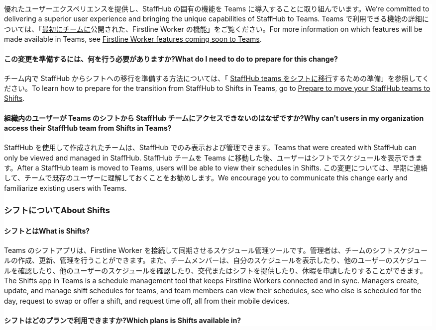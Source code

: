 <span data-ttu-id="23eb4-122">優れたユーザーエクスペリエンスを提供し、StaffHub の固有の機能を Teams に導入することに取り組んでいます。</span><span class="sxs-lookup"><span data-stu-id="23eb4-122">We’re committed to delivering a superior user experience and bringing the unique capabilities of StaffHub to Teams.</span></span> <span data-ttu-id="23eb4-123">Teams で利用できる機能の詳細については、「[最初にチームに](firstline-worker-features-coming-to-teams.md)公開された、Firstline Worker の機能」をご覧ください。</span><span class="sxs-lookup"><span data-stu-id="23eb4-123">For more information on which features will be made available in Teams, see [Firstline Worker features coming soon to Teams](firstline-worker-features-coming-to-teams.md).</span></span>

#### <a name="what-do-i-need-to-do-to-prepare-for-this-change"></a><span data-ttu-id="23eb4-124">この変更を準備するには、何を行う必要がありますか?</span><span class="sxs-lookup"><span data-stu-id="23eb4-124">What do I need to do to prepare for this change?</span></span>

<span data-ttu-id="23eb4-125">チーム内で StaffHub からシフトへの移行を準備する方法については、「 [StaffHub teams をシフトに移行](move-staffhub-teams-to-shifts-in-teams.md#prepare)するための準備」を参照してください。</span><span class="sxs-lookup"><span data-stu-id="23eb4-125">To learn how to prepare for the transition from StaffHub to Shifts in Teams, go to [Prepare to move your StaffHub teams to Shifts](move-staffhub-teams-to-shifts-in-teams.md#prepare).</span></span>

#### <a name="why-cant-users-in-my-organization-access-their-staffhub-team-from-shifts-in-teams"></a><span data-ttu-id="23eb4-126">組織内のユーザーが Teams のシフトから StaffHub チームにアクセスできないのはなぜですか?</span><span class="sxs-lookup"><span data-stu-id="23eb4-126">Why can't users in my organization access their StaffHub team from Shifts in Teams?</span></span>

<span data-ttu-id="23eb4-127">StaffHub を使用して作成されたチームは、StaffHub でのみ表示および管理できます。</span><span class="sxs-lookup"><span data-stu-id="23eb4-127">Teams that were created with StaffHub can only be viewed and managed in StaffHub.</span></span> <span data-ttu-id="23eb4-128">StaffHub チームを Teams に移動した後、ユーザーはシフトでスケジュールを表示できます。</span><span class="sxs-lookup"><span data-stu-id="23eb4-128">After a StaffHub team is moved to Teams, users will be able to view their schedules in Shifts.</span></span> <span data-ttu-id="23eb4-129">この変更については、早期に連絡して、チームで既存のユーザーに理解しておくことをお勧めします。</span><span class="sxs-lookup"><span data-stu-id="23eb4-129">We encourage you to communicate this change early and familiarize existing users with Teams.</span></span>

### <a name="about-shifts"></a><span data-ttu-id="23eb4-130">シフトについて</span><span class="sxs-lookup"><span data-stu-id="23eb4-130">About Shifts</span></span>

#### <a name="what-is-shifts"></a><span data-ttu-id="23eb4-131">シフトとは</span><span class="sxs-lookup"><span data-stu-id="23eb4-131">What is Shifts?</span></span>

<span data-ttu-id="23eb4-132">Teams のシフトアプリは、Firstline Worker を接続して同期させるスケジュール管理ツールです。管理者は、チームのシフトスケジュールの作成、更新、管理を行うことができます。また、チームメンバーは、自分のスケジュールを表示したり、他のユーザーのスケジュールを確認したり、他のユーザーのスケジュールを確認したり、交代またはシフトを提供したり、休暇を申請したりすることができます。</span><span class="sxs-lookup"><span data-stu-id="23eb4-132">The Shifts app in Teams is a schedule management tool that keeps Firstline Workers connected and in sync. Managers create, update, and manage shift schedules for teams, and team members can view their schedules, see who else is scheduled for the day, request to swap or offer a shift, and request time off, all from their mobile devices.</span></span>  

#### <a name="which-plans-is-shifts-available-in"></a><span data-ttu-id="23eb4-133">シフトはどのプランで利用できますか?</span><span class="sxs-lookup"><span data-stu-id="23eb4-133">Which plans is Shifts available in?</span></span>
